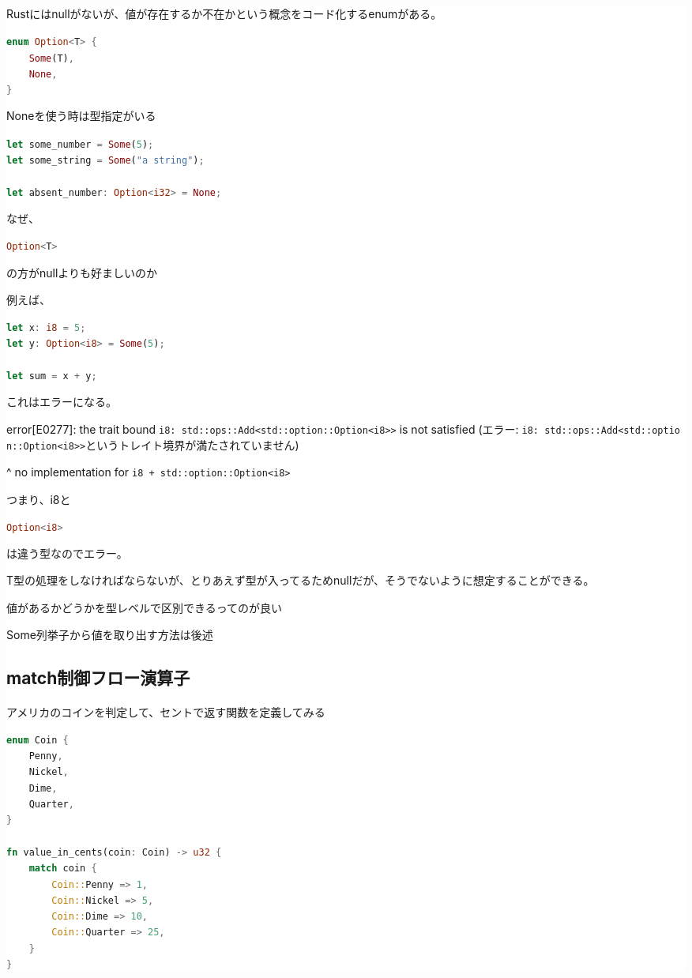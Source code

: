 Rustにはnullがないが、値が存在するか不在かという概念をコード化するenumがある。

```rust
enum Option<T> {
    Some(T),
    None,
}
```

Noneを使う時は型指定がいる
```rust
let some_number = Some(5);
let some_string = Some("a string");

let absent_number: Option<i32> = None;
```

なぜ、
```rust
Option<T>
```
の方がnullよりも好ましいのか

例えば、

```rust
let x: i8 = 5;
let y: Option<i8> = Some(5);

let sum = x + y;
```

これはエラーになる。

error[E0277]: the trait bound `i8: std::ops::Add<std::option::Option<i8>>` is not satisfied (エラー: `i8: std::ops::Add<std::option::Option<i8>>`というトレイト境界が満たされていません)

^ no implementation for `i8 + std::option::Option<i8>`

つまり、i8と
```rust
Option<i8>
```
は違う型なのでエラー。

T型の処理をしなければならないが、とりあえず型が入ってるためnullだが、そうでないように想定することができる。

値があるかどうかを型レベルで区別できるってのが良い

Some列挙子から値を取り出す方法は後述

## match制御フロー演算子

アメリカのコインを判定して、セントで返す関数を定義してみる
```rust
enum Coin {
    Penny,
    Nickel,
    Dime,
    Quarter,
}

fn value_in_cents(coin: Coin) -> u32 {
    match coin {
        Coin::Penny => 1,
        Coin::Nickel => 5,
        Coin::Dime => 10,
        Coin::Quarter => 25,
    }
}
```
